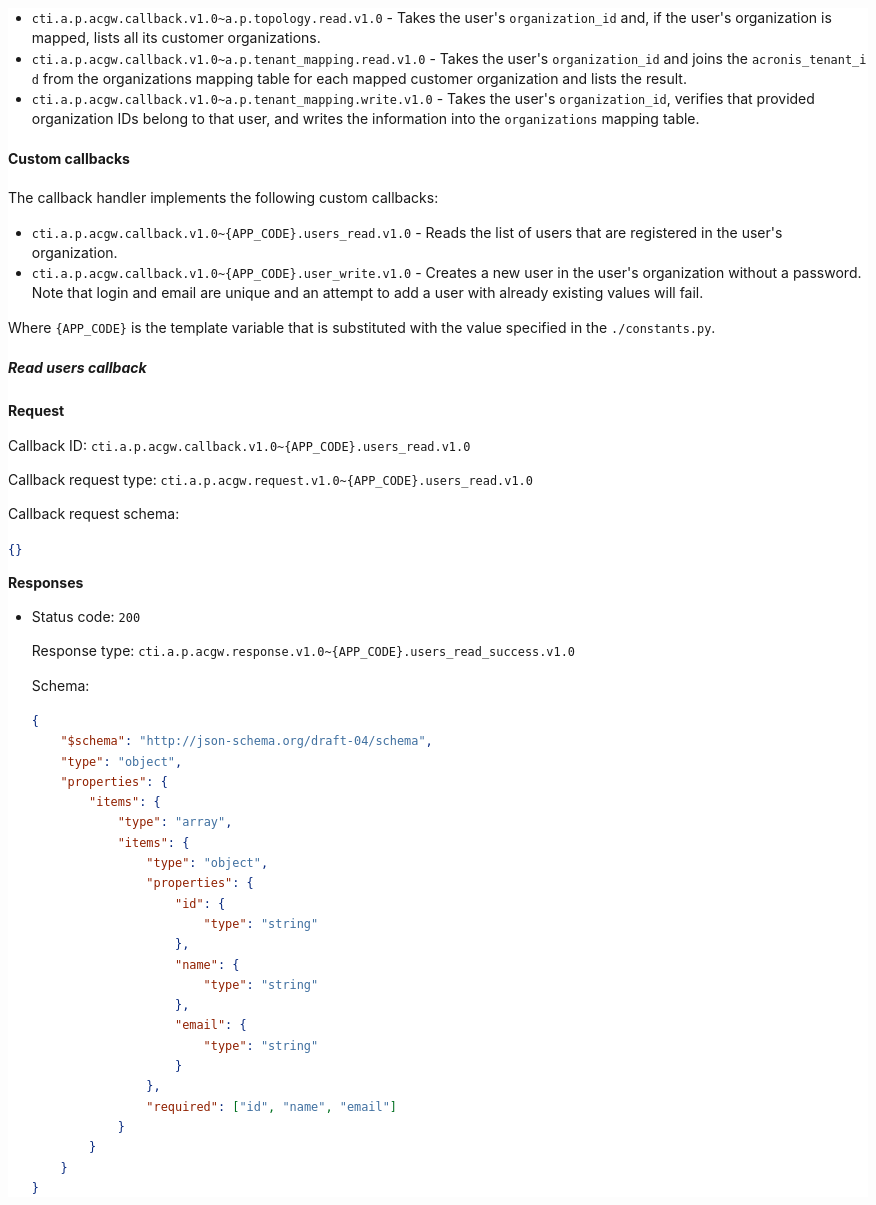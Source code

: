 * `cti.a.p.acgw.callback.v1.0~a.p.topology.read.v1.0` - Takes the user's `organization_id` and, if the user's organization is mapped, lists all its customer organizations.
* `cti.a.p.acgw.callback.v1.0~a.p.tenant_mapping.read.v1.0` - Takes the user's `organization_id` and joins the `acronis_tenant_id` from the organizations mapping table for each mapped customer organization and lists the result.
* `cti.a.p.acgw.callback.v1.0~a.p.tenant_mapping.write.v1.0` - Takes the user's `organization_id`, verifies that provided organization IDs belong to that user, and writes the information into the `organizations` mapping table.

#### Custom callbacks

The callback handler implements the following custom callbacks:

* `cti.a.p.acgw.callback.v1.0~{APP_CODE}.users_read.v1.0` - Reads the list of users that are registered in the user's organization.
* `cti.a.p.acgw.callback.v1.0~{APP_CODE}.user_write.v1.0` - Creates a new user in the user's organization without a password. Note that login and email are unique and an attempt to add a user with already existing values will fail.

Where `{APP_CODE}` is the template variable that is substituted with the value specified in the `./constants.py`.

##### Read users callback

**Request**

Callback ID: `cti.a.p.acgw.callback.v1.0~{APP_CODE}.users_read.v1.0`

Callback request type: `cti.a.p.acgw.request.v1.0~{APP_CODE}.users_read.v1.0`

Callback request schema:

```json
{}
```

**Responses**

* Status code: `200`

  Response type: `cti.a.p.acgw.response.v1.0~{APP_CODE}.users_read_success.v1.0`

  Schema:

  ```json
  {
      "$schema": "http://json-schema.org/draft-04/schema",
      "type": "object",
      "properties": {
          "items": {
              "type": "array",
              "items": {
                  "type": "object",
                  "properties": {
                      "id": {
                          "type": "string"
                      },
                      "name": {
                          "type": "string"
                      },
                      "email": {
                          "type": "string"
                      }
                  },
                  "required": ["id", "name", "email"]
              }
          }
      }
  }
  ```
